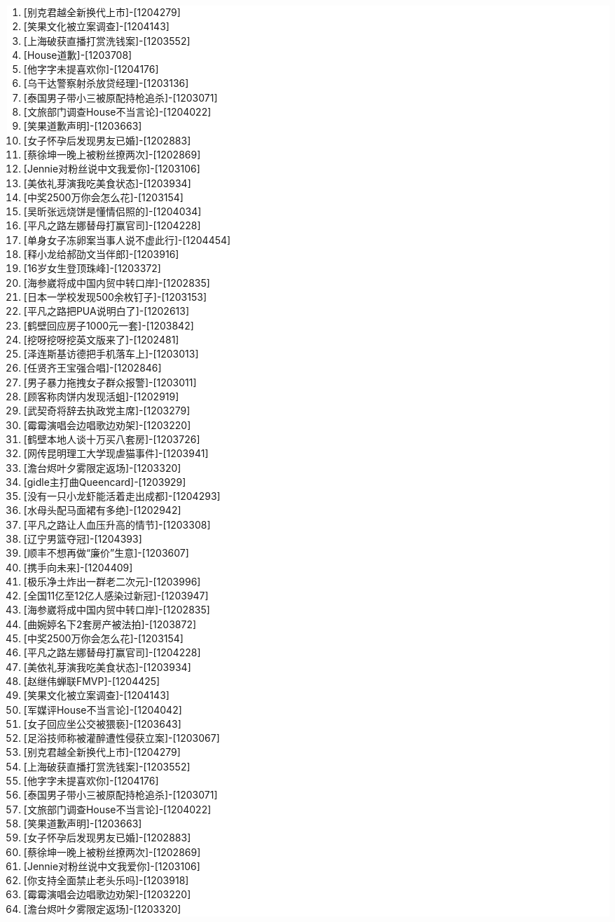 1. [别克君越全新换代上市]-[1204279]
1. [笑果文化被立案调查]-[1204143]
1. [上海破获直播打赏洗钱案]-[1203552]
1. [House道歉]-[1203708]
1. [他字字未提喜欢你]-[1204176]
1. [乌干达警察射杀放贷经理]-[1203136]
1. [泰国男子带小三被原配持枪追杀]-[1203071]
1. [文旅部门调查House不当言论]-[1204022]
1. [笑果道歉声明]-[1203663]
1. [女子怀孕后发现男友已婚]-[1202883]
1. [蔡徐坤一晚上被粉丝撩两次]-[1202869]
1. [Jennie对粉丝说中文我爱你]-[1203106]
1. [美依礼芽演我吃美食状态]-[1203934]
1. [中奖2500万你会怎么花]-[1203154]
1. [吴昕张远烧饼是懂情侣照的]-[1204034]
1. [平凡之路左娜替母打赢官司]-[1204228]
1. [单身女子冻卵案当事人说不虚此行]-[1204454]
1. [释小龙给郝劭文当伴郎]-[1203916]
1. [16岁女生登顶珠峰]-[1203372]
1. [海参崴将成中国内贸中转口岸]-[1202835]
1. [日本一学校发现500余枚钉子]-[1203153]
1. [平凡之路把PUA说明白了]-[1202613]
1. [鹤壁回应房子1000元一套]-[1203842]
1. [挖呀挖呀挖英文版来了]-[1202481]
1. [泽连斯基访德把手机落车上]-[1203013]
1. [任贤齐王宝强合唱]-[1202846]
1. [男子暴力拖拽女子群众报警]-[1203011]
1. [顾客称肉饼内发现活蛆]-[1202919]
1. [武契奇将辞去执政党主席]-[1203279]
1. [霉霉演唱会边唱歌边劝架]-[1203220]
1. [鹤壁本地人谈十万买八套房]-[1203726]
1. [网传昆明理工大学现虐猫事件]-[1203941]
1. [澹台烬叶夕雾限定返场]-[1203320]
1. [gidle主打曲Queencard]-[1203929]
1. [没有一只小龙虾能活着走出成都]-[1204293]
1. [水母头配马面裙有多绝]-[1202942]
1. [平凡之路让人血压升高的情节]-[1203308]
1. [辽宁男篮夺冠]-[1204393]
1. [顺丰不想再做“廉价”生意]-[1203607]
1. [携手向未来]-[1204409]
1. [极乐净土炸出一群老二次元]-[1203996]
1. [全国11亿至12亿人感染过新冠]-[1203947]
1. [海参崴将成中国内贸中转口岸]-[1202835]
1. [曲婉婷名下2套房产被法拍]-[1203872]
1. [中奖2500万你会怎么花]-[1203154]
1. [平凡之路左娜替母打赢官司]-[1204228]
1. [美依礼芽演我吃美食状态]-[1203934]
1. [赵继伟蝉联FMVP]-[1204425]
1. [笑果文化被立案调查]-[1204143]
1. [军媒评House不当言论]-[1204042]
1. [女子回应坐公交被猥亵]-[1203643]
1. [足浴技师称被灌醉遭性侵获立案]-[1203067]
1. [别克君越全新换代上市]-[1204279]
1. [上海破获直播打赏洗钱案]-[1203552]
1. [他字字未提喜欢你]-[1204176]
1. [泰国男子带小三被原配持枪追杀]-[1203071]
1. [文旅部门调查House不当言论]-[1204022]
1. [笑果道歉声明]-[1203663]
1. [女子怀孕后发现男友已婚]-[1202883]
1. [蔡徐坤一晚上被粉丝撩两次]-[1202869]
1. [Jennie对粉丝说中文我爱你]-[1203106]
1. [你支持全面禁止老头乐吗]-[1203918]
1. [霉霉演唱会边唱歌边劝架]-[1203220]
1. [澹台烬叶夕雾限定返场]-[1203320]